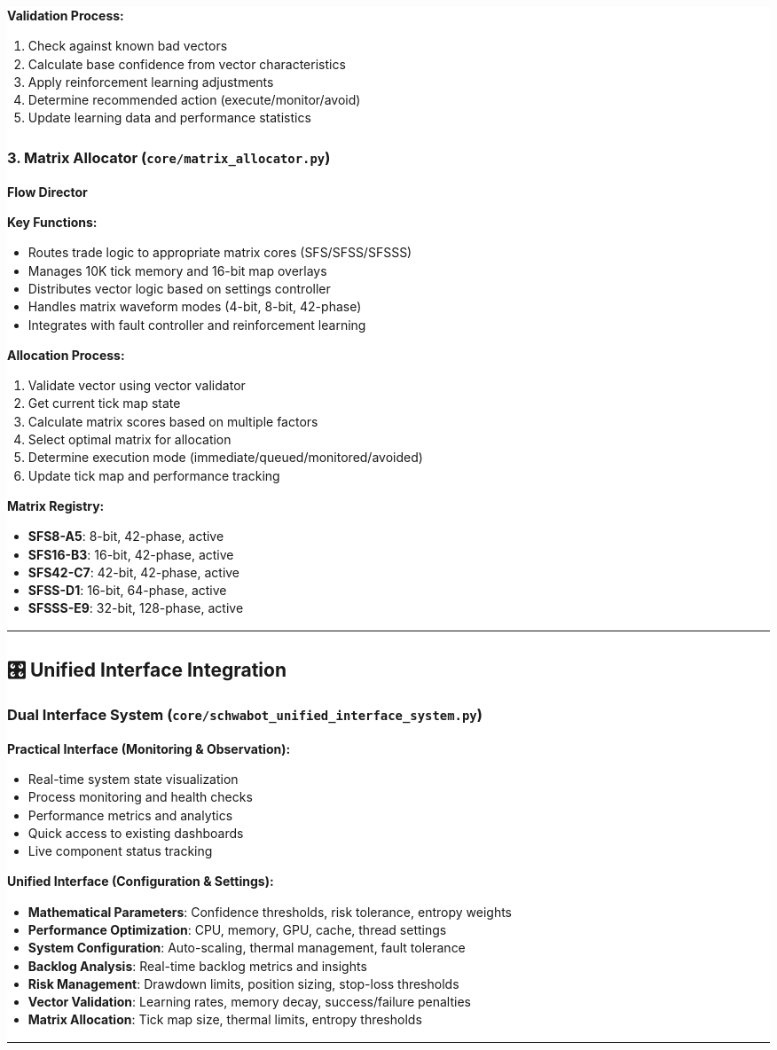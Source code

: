 **Validation Process:**
1. Check against known bad vectors
2. Calculate base confidence from vector characteristics
3. Apply reinforcement learning adjustments
4. Determine recommended action (execute/monitor/avoid)
5. Update learning data and performance statistics

### 3. **Matrix Allocator** (`core/matrix_allocator.py`)
**Flow Director**

**Key Functions:**
- Routes trade logic to appropriate matrix cores (SFS/SFSS/SFSSS)
- Manages 10K tick memory and 16-bit map overlays
- Distributes vector logic based on settings controller
- Handles matrix waveform modes (4-bit, 8-bit, 42-phase)
- Integrates with fault controller and reinforcement learning

**Allocation Process:**
1. Validate vector using vector validator
2. Get current tick map state
3. Calculate matrix scores based on multiple factors
4. Select optimal matrix for allocation
5. Determine execution mode (immediate/queued/monitored/avoided)
6. Update tick map and performance tracking

**Matrix Registry:**
- **SFS8-A5**: 8-bit, 42-phase, active
- **SFS16-B3**: 16-bit, 42-phase, active
- **SFS42-C7**: 42-bit, 42-phase, active
- **SFSS-D1**: 16-bit, 64-phase, active
- **SFSSS-E9**: 32-bit, 128-phase, active

---

## 🎛️ **Unified Interface Integration**

### **Dual Interface System** (`core/schwabot_unified_interface_system.py`)

**Practical Interface (Monitoring & Observation):**
- Real-time system state visualization
- Process monitoring and health checks
- Performance metrics and analytics
- Quick access to existing dashboards
- Live component status tracking

**Unified Interface (Configuration & Settings):**
- **Mathematical Parameters**: Confidence thresholds, risk tolerance, entropy weights
- **Performance Optimization**: CPU, memory, GPU, cache, thread settings
- **System Configuration**: Auto-scaling, thermal management, fault tolerance
- **Backlog Analysis**: Real-time backlog metrics and insights
- **Risk Management**: Drawdown limits, position sizing, stop-loss thresholds
- **Vector Validation**: Learning rates, memory decay, success/failure penalties
- **Matrix Allocation**: Tick map size, thermal limits, entropy thresholds

---